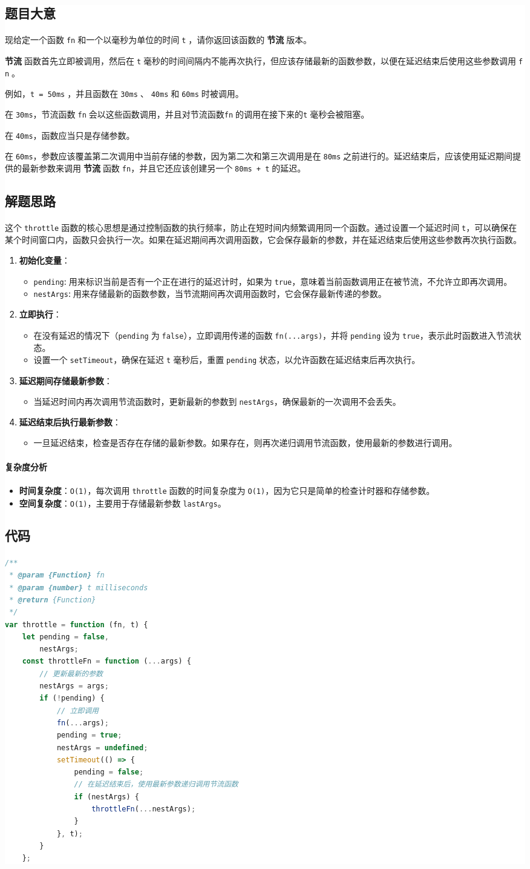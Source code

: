 ## 题目大意

现给定一个函数 `fn` 和一个以毫秒为单位的时间 `t` ，请你返回该函数的 **节流** 版本。

**节流** 函数首先立即被调用，然后在 `t` 毫秒的时间间隔内不能再次执行，但应该存储最新的函数参数，以便在延迟结束后使用这些参数调用 `fn` 。

例如，`t = 50ms` ，并且函数在 `30ms` 、 `40ms` 和 `60ms` 时被调用。

在 `30ms`，节流函数 `fn` 会以这些函数调用，并且对节流函数`fn` 的调用在接下来的`t` 毫秒会被阻塞。

在 `40ms`，函数应当只是存储参数。

在 `60ms`，参数应该覆盖第二次调用中当前存储的参数，因为第二次和第三次调用是在 `80ms` 之前进行的。延迟结束后，应该使用延迟期间提供的最新参数来调用 **节流** 函数 `fn`，并且它还应该创建另一个 `80ms + t` 的延迟。

## 解题思路

这个 `throttle` 函数的核心思想是通过控制函数的执行频率，防止在短时间内频繁调用同一个函数。通过设置一个延迟时间 `t`，可以确保在某个时间窗口内，函数只会执行一次。如果在延迟期间再次调用函数，它会保存最新的参数，并在延迟结束后使用这些参数再次执行函数。

1. **初始化变量**：

   - `pending`: 用来标识当前是否有一个正在进行的延迟计时，如果为 `true`，意味着当前函数调用正在被节流，不允许立即再次调用。
   - `nestArgs`: 用来存储最新的函数参数，当节流期间再次调用函数时，它会保存最新传递的参数。

2. **立即执行**：

   - 在没有延迟的情况下（`pending` 为 `false`），立即调用传递的函数 `fn(...args)`，并将 `pending` 设为 `true`，表示此时函数进入节流状态。
   - 设置一个 `setTimeout`，确保在延迟 `t` 毫秒后，重置 `pending` 状态，以允许函数在延迟结束后再次执行。

3. **延迟期间存储最新参数**：
   - 当延迟时间内再次调用节流函数时，更新最新的参数到 `nestArgs`，确保最新的一次调用不会丢失。
4. **延迟结束后执行最新参数**：
   - 一旦延迟结束，检查是否存在存储的最新参数。如果存在，则再次递归调用节流函数，使用最新的参数进行调用。

#### 复杂度分析

- **时间复杂度**：`O(1)`，每次调用 `throttle` 函数的时间复杂度为 `O(1)`，因为它只是简单的检查计时器和存储参数。
- **空间复杂度**：`O(1)`，主要用于存储最新参数 `lastArgs`。

## 代码

```javascript
/**
 * @param {Function} fn
 * @param {number} t milliseconds
 * @return {Function}
 */
var throttle = function (fn, t) {
	let pending = false,
		nestArgs;
	const throttleFn = function (...args) {
		// 更新最新的参数
		nestArgs = args;
		if (!pending) {
			// 立即调用
			fn(...args);
			pending = true;
			nestArgs = undefined;
			setTimeout(() => {
				pending = false;
				// 在延迟结束后，使用最新参数递归调用节流函数
				if (nestArgs) {
					throttleFn(...nestArgs);
				}
			}, t);
		}
	};
```
